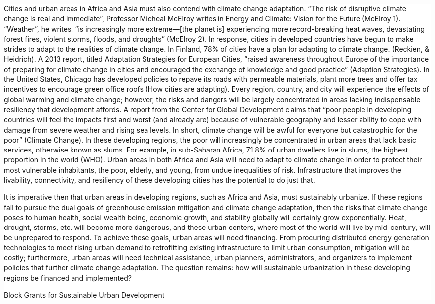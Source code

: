 Cities and urban areas in Africa and Asia must also contend with climate change adaptation. “The risk of disruptive climate change is real and immediate”, Professor Micheal McElroy writes in Energy and Climate: Vision for the Future (McElroy 1). “Weather”, he writes, “is increasingly more extreme—[the planet is] experiencing more record-breaking heat waves,  devastating forest fires, violent storms, floods, and droughts” (McElroy 2). In response, cities in developed countries have begun to make strides to adapt to the realities of climate change. In Finland, 78% of cities have a plan for adapting to climate change. (Reckien, & Heidrich). A 2013 report, titled Adaptation Strategies for European Cities, “raised awareness throughout Europe of the importance of preparing for climate change in cities and encouraged the exchange of knowledge and good practice” (Adaption Strategies). In the United States, Chicago has developed policies to repave its roads with permeable materials, plant more trees and offer tax incentives to encourage green office roofs (How cities are adapting). Every region, country, and city will experience the effects of global warming and climate change; however, the risks and dangers will be largely concentrated in areas lacking indispensable resiliency that development affords. A report from the Center for Global Development claims that “poor people in developing countries will feel the impacts first and worst (and already are) because of vulnerable geography and lesser ability to cope with damage from severe weather and rising sea levels. In short, climate change will be awful for everyone but catastrophic for the poor” (Climate Change).  In these developing regions, the poor will increasingly be concentrated in urban areas that lack basic services, otherwise known as slums. For example, in sub-Saharan Africa, 71.8% of urban dwellers live in slums, the highest proportion in the world (WHO).  Urban areas in both Africa and Asia will need to adapt to climate change in order to protect their most vulnerable inhabitants, the poor, elderly, and young, from undue inequalities of risk. Infrastructure that improves the livability, connectivity, and resiliency of these developing cities has the potential to do just that.  

It is imperative then that urban areas in developing regions, such as Africa and Asia, must sustainably urbanize. If these regions fail to pursue the dual goals of greenhouse emission mitigation and climate change adaptation, then the risks that climate change poses to human health, social wealth being, economic growth, and stability globally will certainly grow exponentially. Heat, drought, storms, etc. will become more dangerous, and these urban centers, where most of the world will live by mid-century, will be unprepared to respond. To achieve these goals, urban areas will need financing. From procuring distributed energy generation technologies to meet rising urban demand to retrofitting existing infrastructure to limit urban consumption, mitigation will be costly; furthermore, urban areas will need technical assistance, urban planners, administrators, and organizers to implement policies that further climate change adaptation. The question remains: how will sustainable urbanization in these developing regions be financed and implemented? 

Block Grants for Sustainable Urban Development
